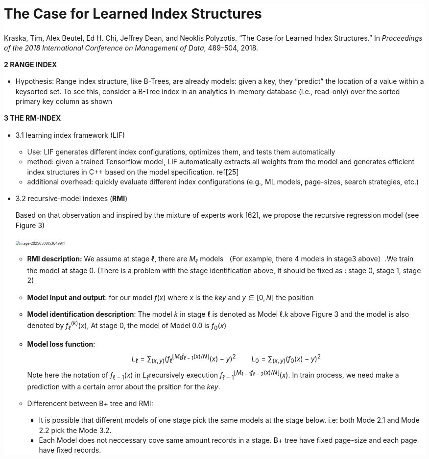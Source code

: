 # The Case for Learned Index Structures

Kraska, Tim, Alex Beutel, Ed H. Chi, Jeffrey Dean, and Neoklis Polyzotis. “The Case for Learned Index Structures.” In *Proceedings of the 2018 International Conference on Management of Data*, 489–504, 2018.



**2 RANGE INDEX**

* Hypothesis: Range index structure, like B-Trees, are already models: given a key, they “predict” the location of a value within a keysorted set. To see this, consider a B-Tree index in an analytics in-memory database (i.e., read-only) over the sorted primary key column as shown

**3 THE RM-INDEX**

* 3.1 learning index framework (LIF)
  * Use: LIF generates different index configurations, optimizes them, and tests them automatically
  * method: given a trained Tensorflow model, LIF automatically extracts all weights from the model and generates efficient index structures in C++ based on the model specification. ref[25]
  * additional overhead: quickly evaluate different index configurations (e.g., ML models, page-sizes, search strategies, etc.)
  
* 3.2 recursive-model indexes (**RMI**)

  Based on that observation and inspired by the mixture of experts work [62], we propose the recursive regression model (see Figure 3)

  <img src="file:./image/typora-img-1746689809943.png" alt="image-20250508153649911" style="zoom:50%;" />

  * **RMI description:** We assume at stage $\ell$, there are $M_{\ell}$ models （For example, there 4 models in stage3 above）.We train the model at stage 0. (There is a problem with the stage identification above, It should be fixed as : stage 0, stage 1, stage 2)

  * **Model Input and output**:  for our model $f(x)$ where $x$ is the $key$ and $y\in [0 ,N]$ the position

  * **Model identification  description**: The model $k$ in stage $\ell$ is denoted as $\mathrm{Model}\; \ell.k$ above Figure 3 and the model is also denoted by $f_{\ell}^{(k)}(x)$, At stage 0, the model of $\mathrm{Model\; 0.0}$ is $f_0(x)$

  * **Model loss function**:
    $$
    L_{\ell} = \sum_{(x,y)}(f_{\ell}^{\lfloor M_{\ell}f_{\ell -1}(x)/N \rfloor} (x) - y)^2 
    \qquad
    L_{0} = \sum_{(x,y)}(f_{0}(x) - y)^2
    $$
    Note here the notation of $f_{\ell - 1}(x)$  in $L_{\ell}$recursively execution $f_{\ell - 1}^{\lfloor M_{\ell - 1}f_{\ell -2}(x)/N \rfloor} (x)$. In train process, we need make a prediction with a certain error about the prsition for the $key$.

  * Differencent between B+ tree and RMI:

    * It is possible that different models of one stage pick the same models at the stage below. i.e: both Mode 2.1 and Mode 2.2 pick the Mode 3.2.
    * Each Model does not neccessary cove same amount records in a stage.  B+ tree have fixed page-size and each page have fixed records.
